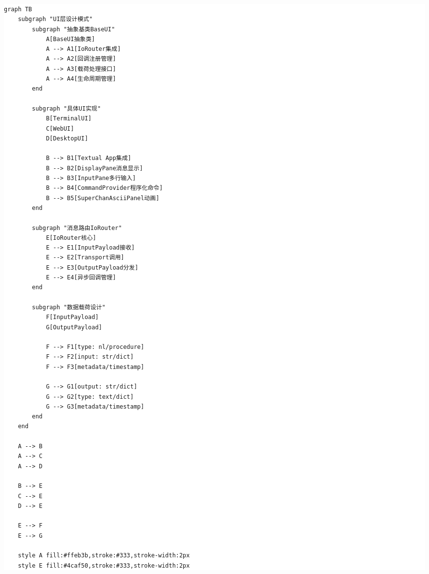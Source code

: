 ```mermaid
graph TB
    subgraph "UI层设计模式"
        subgraph "抽象基类BaseUI"
            A[BaseUI抽象类]
            A --> A1[IoRouter集成]
            A --> A2[回调注册管理]
            A --> A3[载荷处理接口]
            A --> A4[生命周期管理]
        end

        subgraph "具体UI实现"
            B[TerminalUI]
            C[WebUI]
            D[DesktopUI]
          
            B --> B1[Textual App集成]
            B --> B2[DisplayPane消息显示]
            B --> B3[InputPane多行输入]
            B --> B4[CommandProvider程序化命令]
            B --> B5[SuperChanAsciiPanel动画]
        end

        subgraph "消息路由IoRouter"
            E[IoRouter核心]
            E --> E1[InputPayload接收]
            E --> E2[Transport调用]
            E --> E3[OutputPayload分发]
            E --> E4[异步回调管理]
        end

        subgraph "数据载荷设计"
            F[InputPayload]
            G[OutputPayload]
          
            F --> F1[type: nl/procedure]
            F --> F2[input: str/dict]
            F --> F3[metadata/timestamp]
          
            G --> G1[output: str/dict]
            G --> G2[type: text/dict]
            G --> G3[metadata/timestamp]
        end
    end

    A --> B
    A --> C
    A --> D
  
    B --> E
    C --> E
    D --> E
  
    E --> F
    E --> G

    style A fill:#ffeb3b,stroke:#333,stroke-width:2px
    style E fill:#4caf50,stroke:#333,stroke-width:2px
```
